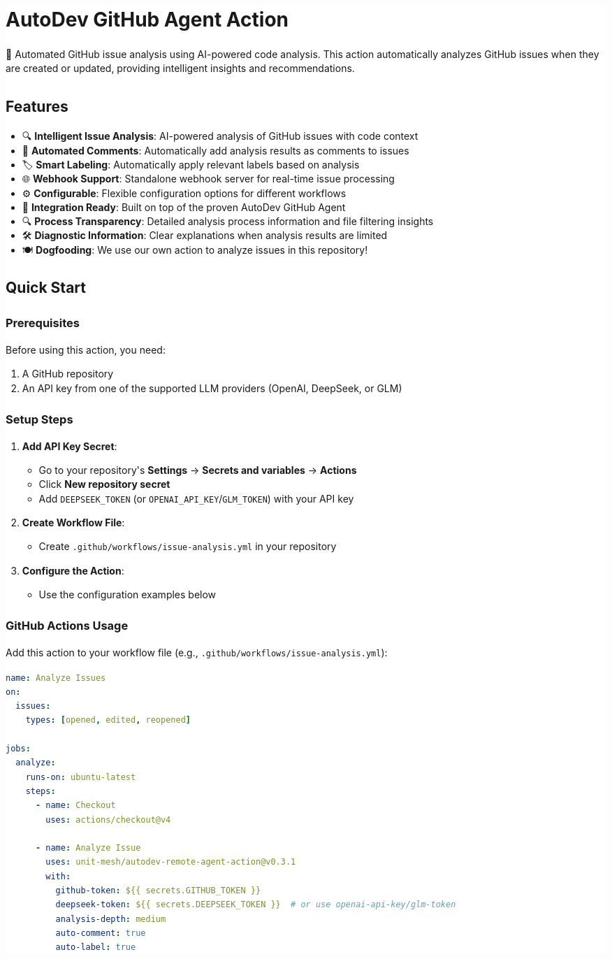 # AutoDev GitHub Agent Action

🤖 Automated GitHub issue analysis using AI-powered code analysis. This action automatically analyzes GitHub issues when they are created or updated, providing intelligent insights and recommendations.

## Features

- 🔍 **Intelligent Issue Analysis**: AI-powered analysis of GitHub issues with code context
- 💬 **Automated Comments**: Automatically add analysis results as comments to issues
- 🏷️ **Smart Labeling**: Automatically apply relevant labels based on analysis
- 🌐 **Webhook Support**: Standalone webhook server for real-time issue processing
- ⚙️ **Configurable**: Flexible configuration options for different workflows
- 🔗 **Integration Ready**: Built on top of the proven AutoDev GitHub Agent
- 🔍 **Process Transparency**: Detailed analysis process information and file filtering insights
- 🛠️ **Diagnostic Information**: Clear explanations when analysis results are limited
- 🍽️ **Dogfooding**: We use our own action to analyze issues in this repository!

## Quick Start

### Prerequisites

Before using this action, you need:
1. A GitHub repository
2. An API key from one of the supported LLM providers (OpenAI, DeepSeek, or GLM)

### Setup Steps

1. **Add API Key Secret**:
   - Go to your repository's **Settings** → **Secrets and variables** → **Actions**
   - Click **New repository secret**
   - Add `DEEPSEEK_TOKEN` (or `OPENAI_API_KEY`/`GLM_TOKEN`) with your API key

2. **Create Workflow File**:
   - Create `.github/workflows/issue-analysis.yml` in your repository

3. **Configure the Action**:
   - Use the configuration examples below

### GitHub Actions Usage

Add this action to your workflow file (e.g., `.github/workflows/issue-analysis.yml`):

```yaml
name: Analyze Issues
on:
  issues:
    types: [opened, edited, reopened]

jobs:
  analyze:
    runs-on: ubuntu-latest
    steps:
      - name: Checkout
        uses: actions/checkout@v4

      - name: Analyze Issue
        uses: unit-mesh/autodev-remote-agent-action@v0.3.1
        with:
          github-token: ${{ secrets.GITHUB_TOKEN }}
          deepseek-token: ${{ secrets.DEEPSEEK_TOKEN }}  # or use openai-api-key/glm-token
          analysis-depth: medium
          auto-comment: true
          auto-label: true
```